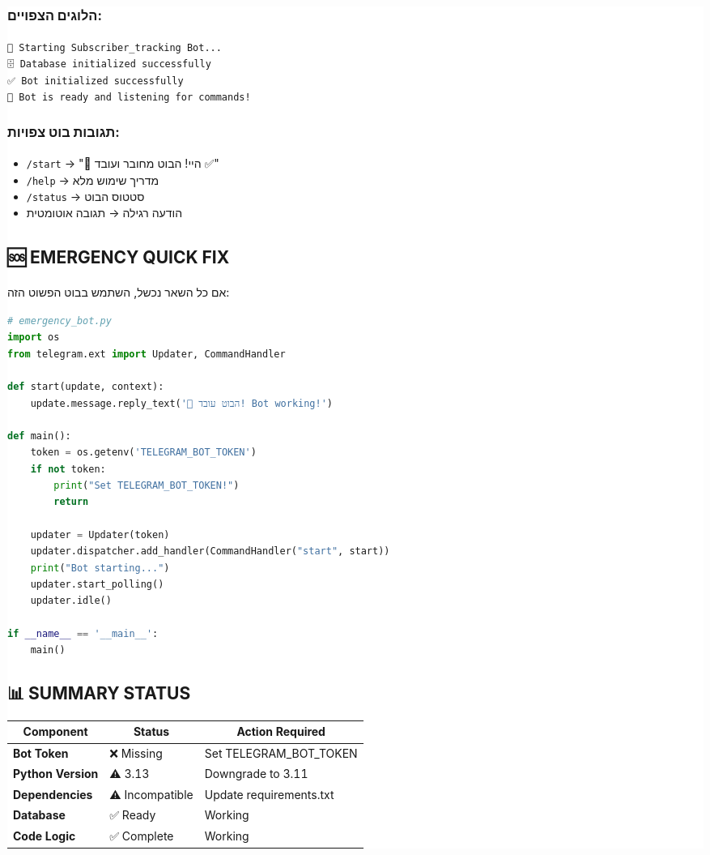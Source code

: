 ### הלוגים הצפויים:
```
🚀 Starting Subscriber_tracking Bot...
🗄️ Database initialized successfully
✅ Bot initialized successfully
🤖 Bot is ready and listening for commands!
```

### תגובות בוט צפויות:
- `/start` → "👋 היי! הבוט מחובר ועובד ✅"
- `/help` → מדריך שימוש מלא
- `/status` → סטטוס הבוט
- הודעה רגילה → תגובה אוטומטית

## 🆘 **EMERGENCY QUICK FIX**

אם כל השאר נכשל, השתמש בבוט הפשוט הזה:

```python
# emergency_bot.py
import os
from telegram.ext import Updater, CommandHandler

def start(update, context):
    update.message.reply_text('🤖 הבוט עובד! Bot working!')

def main():
    token = os.getenv('TELEGRAM_BOT_TOKEN')
    if not token:
        print("Set TELEGRAM_BOT_TOKEN!")
        return
    
    updater = Updater(token)
    updater.dispatcher.add_handler(CommandHandler("start", start))
    print("Bot starting...")
    updater.start_polling()
    updater.idle()

if __name__ == '__main__':
    main()
```

## 📊 **SUMMARY STATUS**

| Component | Status | Action Required |
|-----------|---------|----------------|
| **Bot Token** | ❌ Missing | Set TELEGRAM_BOT_TOKEN |
| **Python Version** | ⚠️ 3.13 | Downgrade to 3.11 |
| **Dependencies** | ⚠️ Incompatible | Update requirements.txt |
| **Database** | ✅ Ready | Working |
| **Code Logic** | ✅ Complete | Working |
